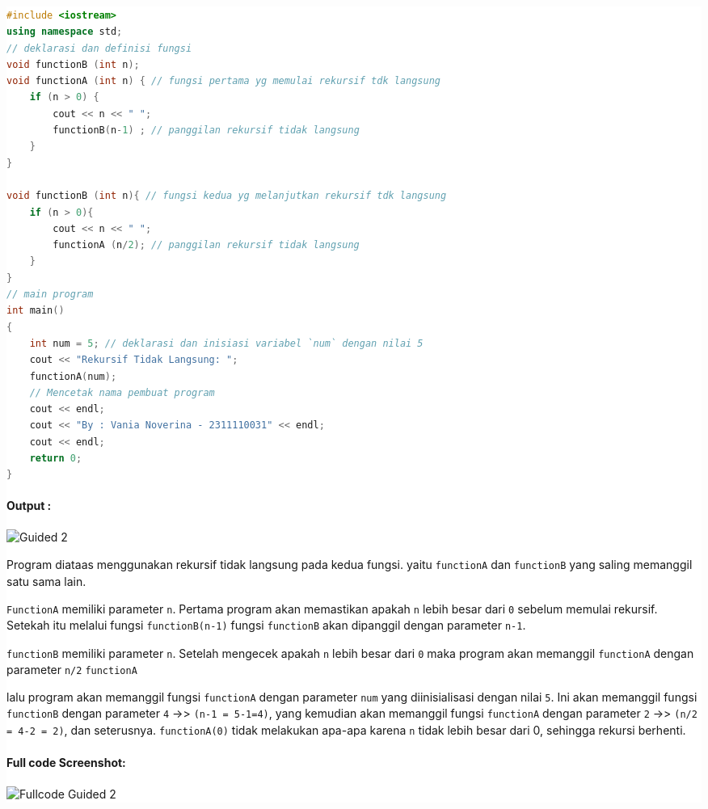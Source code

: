 ```C++
#include <iostream>
using namespace std;
// deklarasi dan definisi fungsi
void functionB (int n);
void functionA (int n) { // fungsi pertama yg memulai rekursif tdk langsung
    if (n > 0) {
        cout << n << " ";
        functionB(n-1) ; // panggilan rekursif tidak langsung
    }
}

void functionB (int n){ // fungsi kedua yg melanjutkan rekursif tdk langsung
    if (n > 0){
        cout << n << " ";
        functionA (n/2); // panggilan rekursif tidak langsung
    }
}
// main program
int main()
{
    int num = 5; // deklarasi dan inisiasi variabel `num` dengan nilai 5
    cout << "Rekursif Tidak Langsung: ";
    functionA(num);
    // Mencetak nama pembuat program
    cout << endl;
    cout << "By : Vania Noverina - 2311110031" << endl;
    cout << endl;
    return 0;
}
```
#### Output :
![Guided 2](https://github.com/vaniavee/Praktikum-Struktur-Data-Assignment/assets/160705515/9647286b-bae7-4942-905d-2f256efe6755)

Program diataas menggunakan rekursif tidak langsung pada kedua fungsi. yaitu `functionA` dan `functionB` yang saling memanggil satu sama lain.

`FunctionA` memiliki parameter `n`. Pertama program akan memastikan apakah `n` lebih besar dari `0` sebelum memulai rekursif. Setekah itu melalui fungsi `functionB(n-1)` fungsi `functionB` akan dipanggil dengan parameter `n-1`.

`functionB` memiliki parameter `n`. Setelah mengecek apakah `n` lebih besar dari `0` maka program akan memanggil `functionA` dengan parameter `n/2` `functionA`

lalu program akan memanggil fungsi `functionA` dengan parameter `num` yang diinisialisasi dengan nilai `5`. Ini akan memanggil fungsi `functionB` dengan parameter `4` ->>  `(n-1 = 5-1=4)`, yang kemudian akan memanggil fungsi `functionA` dengan parameter `2` ->> `(n/2 = 4-2 = 2)`, dan seterusnya. `functionA(0)` tidak melakukan apa-apa karena `n` tidak lebih besar dari 0, sehingga rekursi berhenti.

#### Full code Screenshot:
![Fullcode Guided 2](https://github.com/vaniavee/Praktikum-Struktur-Data-Assignment/assets/160705515/ac853a56-88c1-4452-887a-f281ea0c2d9f)
